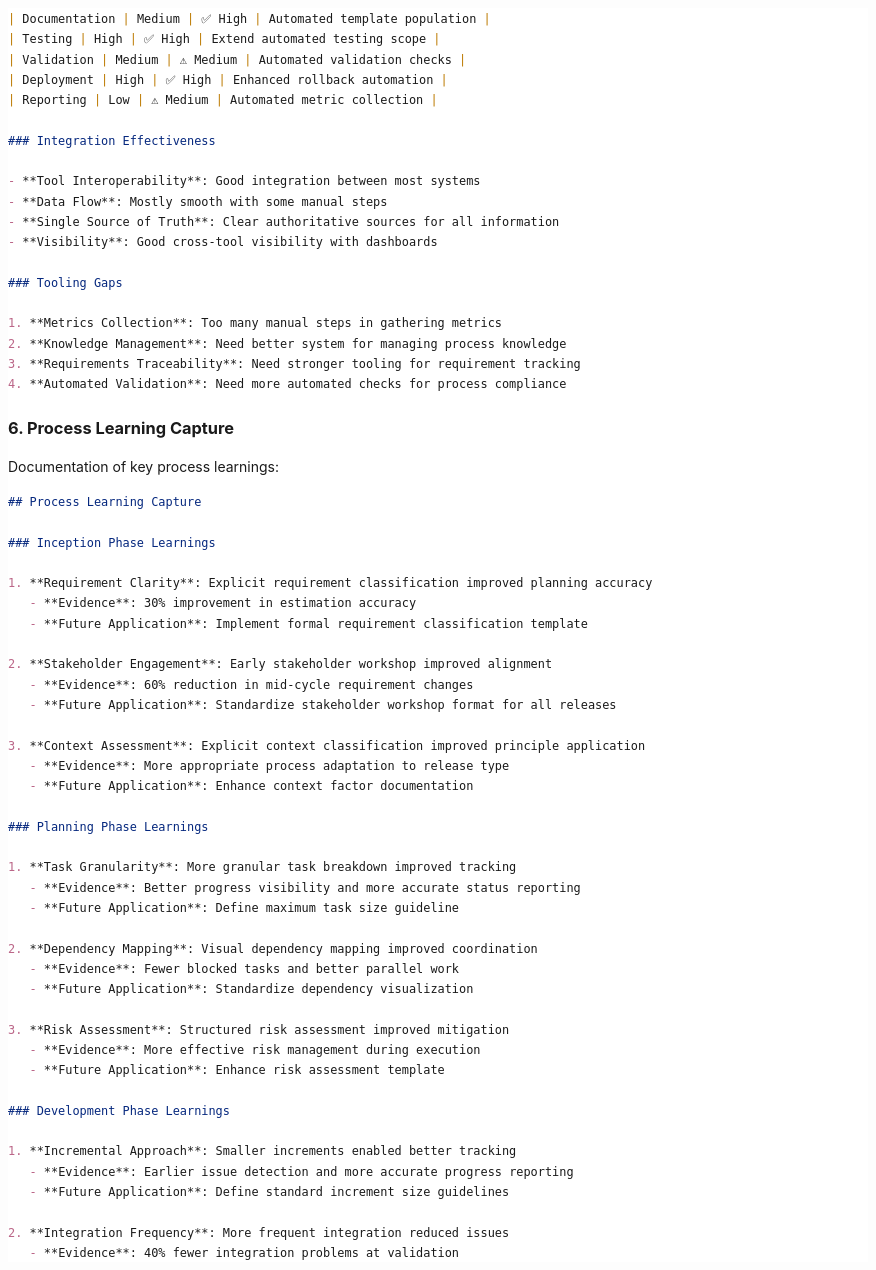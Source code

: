 ```markdown
| Documentation | Medium | ✅ High | Automated template population |
| Testing | High | ✅ High | Extend automated testing scope |
| Validation | Medium | ⚠️ Medium | Automated validation checks |
| Deployment | High | ✅ High | Enhanced rollback automation |
| Reporting | Low | ⚠️ Medium | Automated metric collection |

### Integration Effectiveness

- **Tool Interoperability**: Good integration between most systems
- **Data Flow**: Mostly smooth with some manual steps
- **Single Source of Truth**: Clear authoritative sources for all information
- **Visibility**: Good cross-tool visibility with dashboards

### Tooling Gaps

1. **Metrics Collection**: Too many manual steps in gathering metrics
2. **Knowledge Management**: Need better system for managing process knowledge
3. **Requirements Traceability**: Need stronger tooling for requirement tracking
4. **Automated Validation**: Need more automated checks for process compliance
```

### 6. Process Learning Capture

Documentation of key process learnings:

```markdown
## Process Learning Capture

### Inception Phase Learnings

1. **Requirement Clarity**: Explicit requirement classification improved planning accuracy
   - **Evidence**: 30% improvement in estimation accuracy
   - **Future Application**: Implement formal requirement classification template

2. **Stakeholder Engagement**: Early stakeholder workshop improved alignment
   - **Evidence**: 60% reduction in mid-cycle requirement changes
   - **Future Application**: Standardize stakeholder workshop format for all releases

3. **Context Assessment**: Explicit context classification improved principle application
   - **Evidence**: More appropriate process adaptation to release type
   - **Future Application**: Enhance context factor documentation

### Planning Phase Learnings

1. **Task Granularity**: More granular task breakdown improved tracking
   - **Evidence**: Better progress visibility and more accurate status reporting
   - **Future Application**: Define maximum task size guideline

2. **Dependency Mapping**: Visual dependency mapping improved coordination
   - **Evidence**: Fewer blocked tasks and better parallel work
   - **Future Application**: Standardize dependency visualization

3. **Risk Assessment**: Structured risk assessment improved mitigation
   - **Evidence**: More effective risk management during execution
   - **Future Application**: Enhance risk assessment template

### Development Phase Learnings

1. **Incremental Approach**: Smaller increments enabled better tracking
   - **Evidence**: Earlier issue detection and more accurate progress reporting
   - **Future Application**: Define standard increment size guidelines

2. **Integration Frequency**: More frequent integration reduced issues
   - **Evidence**: 40% fewer integration problems at validation
```